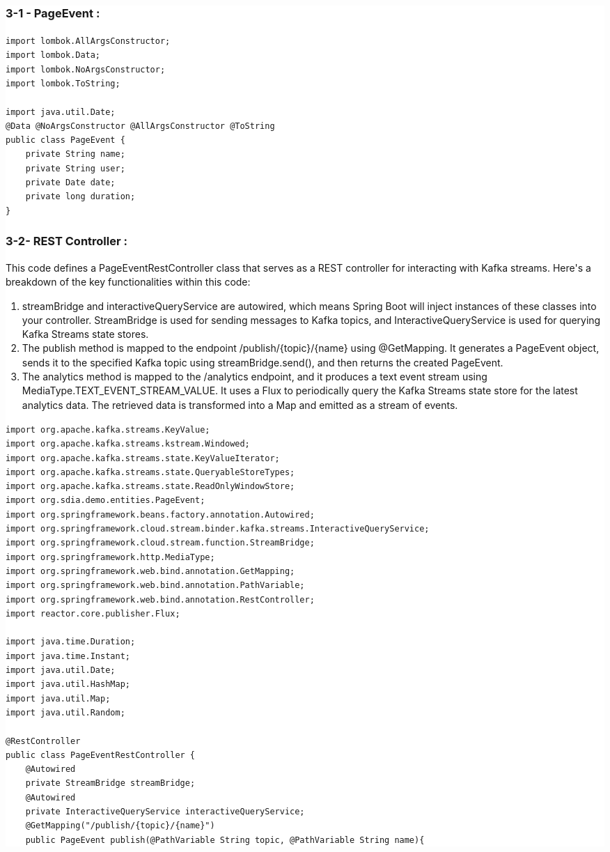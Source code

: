 ### 3-1 - PageEvent : 
```
import lombok.AllArgsConstructor;
import lombok.Data;
import lombok.NoArgsConstructor;
import lombok.ToString;

import java.util.Date;
@Data @NoArgsConstructor @AllArgsConstructor @ToString
public class PageEvent {
    private String name;
    private String user;
    private Date date;
    private long duration;
}
```

### 3-2- REST Controller :
This code defines a PageEventRestController class that serves as a REST controller for interacting with Kafka streams. Here's a breakdown of the key functionalities within this code:

<ol><li>streamBridge and interactiveQueryService are autowired, which means Spring Boot will inject instances of these classes into your controller. StreamBridge is used for sending messages to Kafka topics, and InteractiveQueryService is used for querying Kafka Streams state stores.</li>

<li>The publish method is mapped to the endpoint /publish/{topic}/{name} using @GetMapping. It generates a PageEvent object, sends it to the specified Kafka topic using streamBridge.send(), and then returns the created PageEvent.</li>

<li>The analytics method is mapped to the /analytics endpoint, and it produces a text event stream using MediaType.TEXT_EVENT_STREAM_VALUE. It uses a Flux to periodically query the Kafka Streams state store for the latest analytics data. The retrieved data is transformed into a Map and emitted as a stream of events.</li></ol>

```
import org.apache.kafka.streams.KeyValue;
import org.apache.kafka.streams.kstream.Windowed;
import org.apache.kafka.streams.state.KeyValueIterator;
import org.apache.kafka.streams.state.QueryableStoreTypes;
import org.apache.kafka.streams.state.ReadOnlyWindowStore;
import org.sdia.demo.entities.PageEvent;
import org.springframework.beans.factory.annotation.Autowired;
import org.springframework.cloud.stream.binder.kafka.streams.InteractiveQueryService;
import org.springframework.cloud.stream.function.StreamBridge;
import org.springframework.http.MediaType;
import org.springframework.web.bind.annotation.GetMapping;
import org.springframework.web.bind.annotation.PathVariable;
import org.springframework.web.bind.annotation.RestController;
import reactor.core.publisher.Flux;

import java.time.Duration;
import java.time.Instant;
import java.util.Date;
import java.util.HashMap;
import java.util.Map;
import java.util.Random;

@RestController
public class PageEventRestController {
    @Autowired
    private StreamBridge streamBridge;
    @Autowired
    private InteractiveQueryService interactiveQueryService;
    @GetMapping("/publish/{topic}/{name}")
    public PageEvent publish(@PathVariable String topic, @PathVariable String name){
```